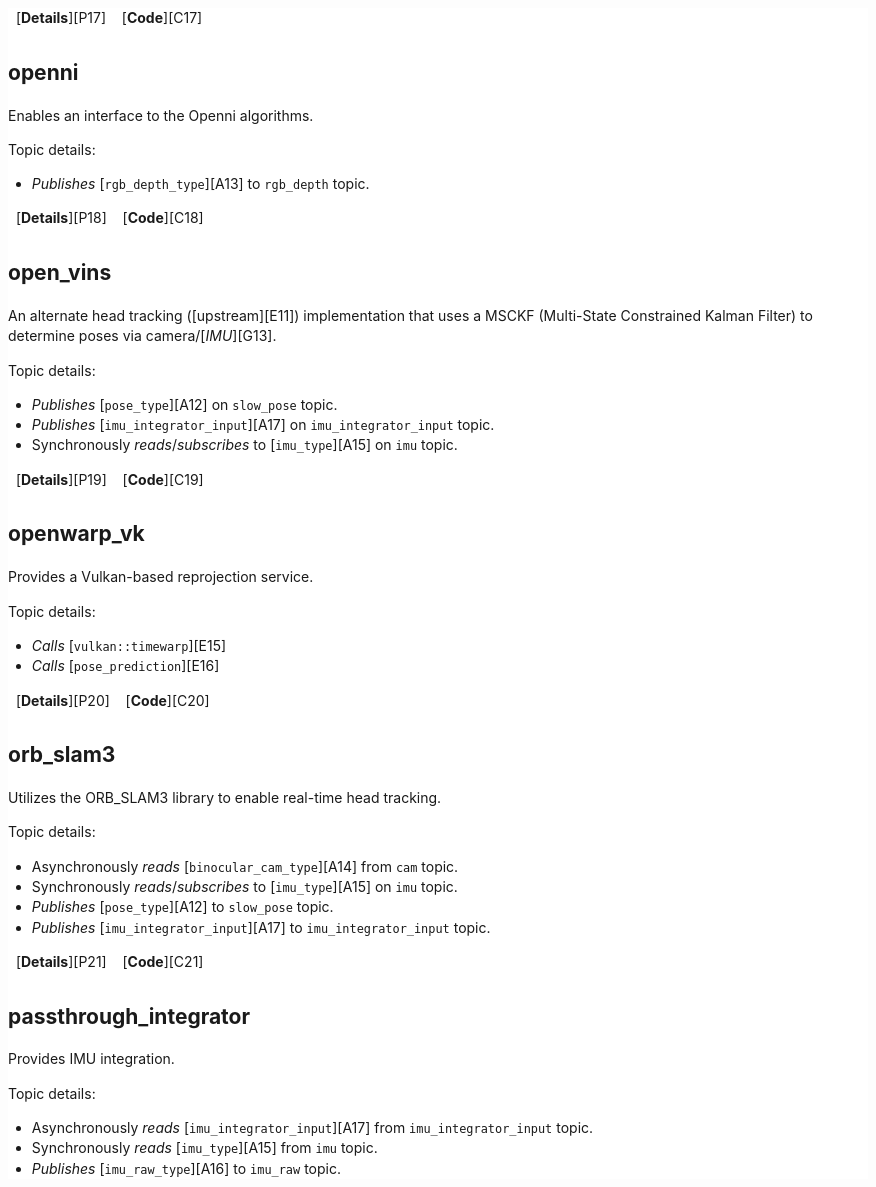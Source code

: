 &nbsp;&nbsp;[**Details**][P17]&nbsp;&nbsp;&nbsp;&nbsp;[**Code**][C17]

## openni

Enables an interface to the Openni algorithms.

Topic details:

-   *Publishes* [`rgb_depth_type`][A13] to `rgb_depth` topic. 

&nbsp;&nbsp;[**Details**][P18]&nbsp;&nbsp;&nbsp;&nbsp;[**Code**][C18]

## open_vins

An alternate head tracking ([upstream][E11]) implementation that uses a MSCKF
(Multi-State Constrained Kalman Filter) to determine poses via camera/[_IMU_][G13].

Topic details:

-   *Publishes* [`pose_type`][A12] on `slow_pose` topic.
-   *Publishes* [`imu_integrator_input`][A17] on `imu_integrator_input` topic.
-   Synchronously *reads*/*subscribes* to [`imu_type`][A15] on `imu` topic.

&nbsp;&nbsp;[**Details**][P19]&nbsp;&nbsp;&nbsp;&nbsp;[**Code**][C19]

## openwarp_vk

Provides a Vulkan-based reprojection service.

Topic details:

-   *Calls* [`vulkan::timewarp`][E15]
-   *Calls* [`pose_prediction`][E16]

&nbsp;&nbsp;[**Details**][P20]&nbsp;&nbsp;&nbsp;&nbsp;[**Code**][C20]

## orb_slam3

Utilizes the ORB_SLAM3 library to enable real-time head tracking.

Topic details:

-   Asynchronously *reads* [`binocular_cam_type`][A14] from `cam` topic.
-   Synchronously *reads*/*subscribes* to [`imu_type`][A15] on `imu` topic.
-   *Publishes* [`pose_type`][A12] to `slow_pose` topic.
-   *Publishes* [`imu_integrator_input`][A17] to `imu_integrator_input` topic.

&nbsp;&nbsp;[**Details**][P21]&nbsp;&nbsp;&nbsp;&nbsp;[**Code**][C21]

## passthrough_integrator

Provides IMU integration.

Topic details:

-   Asynchronously *reads* [`imu_integrator_input`][A17] from `imu_integrator_input` topic.
-   Synchronously *reads* [`imu_type`][A15] from `imu` topic.
-   *Publishes* [`imu_raw_type`][A16] to `imu_raw` topic.


[^1]: ILLIXR has switched to a Vulkan back end, thus OpenGL based plugins may not work on every system.
[//]: # (- References -)
[P10]:   https://github.com/ILLIXR/audio_pipeline/blob/master/README.md
[P11]:   plugin_README/README_debugview.md
[P12]:   plugin_README/README_gldemo.md
[P13]:   plugin_README/README_hand_tracking.md
[P14]:   plugin_README/README_hand_tracking.md#viewer
[P15]:   plugin_README/README_lighthouse.md
[P16]:  plugin_README/README_offload_rendering_server.md
[P17]:  plugin_README/README_offload_vio.md
[P18]:  plugin_README/README_openni.md
[P19]:  https://github.com/ILLIXR/open_vins/blob/master/ReadMe.md
[P20]:  plugin_README/README_openwarp_vk.md
[P21]:  plugin_README/README_native_renderer.md
[P22]:  plugin_README/README_offload_rendering_client.md
[P24]:  plugin_README/README_record_imu_cam.md
[P28]:  plugin_README/README_timewarp_gl.md
[P29]:  plugin_README/README_timewarp_vk.md
[P30]:  plugin_README/README_webcam.md
[P31]:  plugin_README/README_zed.md
[P32]:  plugin_README/README_zed_data_injection.md
[P33]:   plugin_README/README_ada.md
[S10]:   illixr_services.md#pose_prediction
[//]: # (- external -)
[E10]:   https://gtsam.org/
[E11]:   https://docs.openvins.com
[E12]:   https://en.wikipedia.org/wiki/Binaural_recording
[E13]:   https://www.stereolabs.com/zed-mini
[E14]:   https://www.intelrealsense.com/depth-camera-d435
[E15]:   https://github.com/ILLIXR/ILLIXR/tree/master/include/illixr/vk
[E16]:   https://github.com/ILLIXR/ILLIXR/tree/master/services/pose_prediction
[//]: # (- Code -)
[C1]:   https://github.com/ILLIXR/audio_pipeline
[C2]:   https://github.com/ILLIXR/ILLIXR/tree/master/plugins/debugview
[C3]:   https://github.com/ILLIXR/ILLIXR/tree/master/plugins/depthai
[C4]:   https://github.com/ILLIXR/ILLIXR/tree/master/plugins/gldemo
[C5]:   https://github.com/ILLIXR/ILLIXR/tree/master/plugins/ground_truth_slam
[C6]:   https://github.com/ILLIXR/ILLIXR/tree/master/plugins/gtsam_integrator
[C7]:   https://github.com/ILLIXR/hand_tracking
[C8]:   https://github.com/ILLIXR/ILLIXR/tree/master/plugins/hand_tracking/viewer
[C9]:   https://github.com/ILLIXR/ILLIXR/tree/master/plugins/lighthouse
[C10]:  https://github.com/ILLIXR/ILLIXR/tree/master/plugins/native_renderer
[C11]:  https://github.com/ILLIXR/ILLIXR/tree/master/plugins/offline_cam
[C12]:  https://github.com/ILLIXR/ILLIXR/tree/master/plugins/offline_imu
[C13]:  https://github.com/ILLIXR/ILLIXR/tree/master/plugins/offload_data
[C14]:  https://github.com/ILLIXR/ILLIXR/tree/master/plugins/offload_rendering_client
[C16]:  https://github.com/ILLIXR/ILLIXR/tree/master/plugins/offload_rendering_server
[C17]:  https://github.com/ILLIXR/ILLIXR/tree/master/plugins/offload_vio
[C18]:  https://github.com/ILLIXR/ILLIXR/tree/master/plugins/openni
[C19]:  https://github.com/ILLIXR/open_vins
[C20]:  https://github.com/ILLIXR/ILLIXR/tree/master/plugins/openwarp_vk
[C21]:  https://github.com/ILLIXR/ORB_SLAM3
[C22]:  https://github.com/ILLIXR/ILLIXR/tree/master/plugins/passthrough_integrator
[C23]:  https://github.com/ILLIXR/ILLIXR/tree/master/plugins/realsense
[C24]:  https://github.com/ILLIXR/ILLIXR/tree/master/plugins/record_imu_cam
[C25]:  https://github.com/ILLIXR/ILLIXR/tree/master/plugins/record_rgb_depth
[C26]:  https://github.com/ILLIXR/ILLIXR/tree/master/plugins/rk4_integrator
[C27]:  https://github.com/ILLIXR/ILLIXR/tree/master/plugins/tcp_network_backend
[C28]:  https://github.com/ILLIXR/ILLIXR/tree/master/plugins/timewarp_gl
[C29]:  https://github.com/ILLIXR/ILLIXR/tree/master/plugins/timewarp_vk
[C30]:  https://github.com/ILLIXR/ILLIXR/tree/master/plugins/webcam
[C31]:  https://github.com/ILLIXR/ILLIXR/tree/master/plugins/zed
[C32]:  https://github.com/ILLIXR/ILLIXR/tree/master/plugins/zed/data_injection
[C33]:  https://github.com/ILLIXR/ILLIXR/tree/master/plugins/ada
[C34]:  https://github.com/ILLIXR/ILLIXR/tree/master/plugins/ada/infinitam
[C35]:  https://github.com/ILLIXR/ILLIXR/tree/master/plugins/ada/mesh_compression
[C36]:  https://github.com/ILLIXR/ILLIXR/tree/master/plugins/ada/mesh_decompression_grey
[C37]:  https://github.com/ILLIXR/ILLIXR/tree/master/plugins/ada/offline_scannet
[C38]:  https://github.com/ILLIXR/ILLIXR/tree/master/plugins/ada/scene_management
[//]: # (- Internal -)
[I10]:   working_with/writing_your_plugin.md
[I11]:   getting_started.md
[G10]:   glossary.md#ground-truth
[G11]:   glossary.md#framebuffer
[G12]:   glossary.md#asynchronous-reprojection
[G13]:   glossary.md#inertial-measurement-unit
[G14]:   glossary.md#pose
[G15]:   glossary.md#head-mounted-display
[G16]:   glossary.md#simultaneous-localization-and-mapping
[G17]:   glossary.md#profile
[G18]:   glossary.md#plugin
[//]: # (- api -)
[A10]:   api/classILLIXR_1_1switchboard.md
[A11]:   api/structILLIXR_1_1data__format_1_1fast__pose__type.md
[A12]:   api/structILLIXR_1_1data__format_1_1pose__type.md
[A13]:   api/structILLIXR_1_1data__format_1_1rgb__depth__type.md
[A14]:   api/structILLIXR_1_1data__format_1_1binocular__cam__type.md
[A15]:   api/structILLIXR_1_1data__format_1_1imu__type.md
[A16]:   api/structILLIXR_1_1data__format_1_1imu__raw__type.md
[A17]:   api/structILLIXR_1_1data__format_1_1imu__integrator__input.md
[A18]:   api/structILLIXR_1_1data__format_1_1monocular__cam__type.md
[A19]:   api/structILLIXR_1_1data__format_1_1camera__data.md
[A20]:   api/structILLIXR_1_1data__format_1_1depth__type.md
[A21]:   api/structILLIXR_1_1data__format_1_1cam__type__zed.md
[A22]:   api/structILLIXR_1_1data__format_1_1ht_1_1ht__frame.md
[A23]:   api/structILLIXR_1_1data__format_1_1mesh__type.md
[A24]:   api/structILLIXR_1_1data__format_1_1vb__type.md
[A25]:   api/structILLIXR_1_1data__format_1_1scene__recon__type.md
[A26]:   api/structILLIXR_1_1data__format_1_1draco__type.md